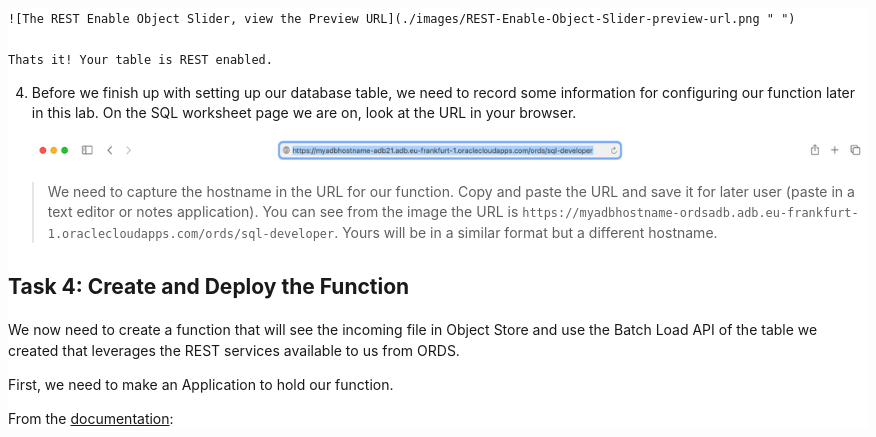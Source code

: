     ![The REST Enable Object Slider, view the Preview URL](./images/REST-Enable-Object-Slider-preview-url.png " ")

    Thats it! Your table is REST enabled.

4. Before we finish up with setting up our database table, we need to record some information for configuring our function later in this lab. On the SQL worksheet page we are on, look at the URL in your browser. 

    ![The REST Enable Object Slider, view the Preview URL](./images/REST-Enable-uri-in-address-bar.png " ")

 > We need to capture the hostname in the URL for our function. Copy and paste the URL and save it for later user (paste in a text editor or notes application). You can see from the image the URL is `https://myadbhostname-ordsadb.adb.eu-frankfurt-1.oraclecloudapps.com/ords/sql-developer`. Yours will be in a similar format but a different hostname.

## Task 4: Create and Deploy the Function

We now need to create a function that will see the incoming file in Object Store and use the Batch Load API of the table we created that leverages the REST services available to us from ORDS.

First, we need to make an Application to hold our function.

From the [documentation](https://docs.oracle.com/en-us/iaas/Content/Functions/Concepts/functionsconcepts.htm):
